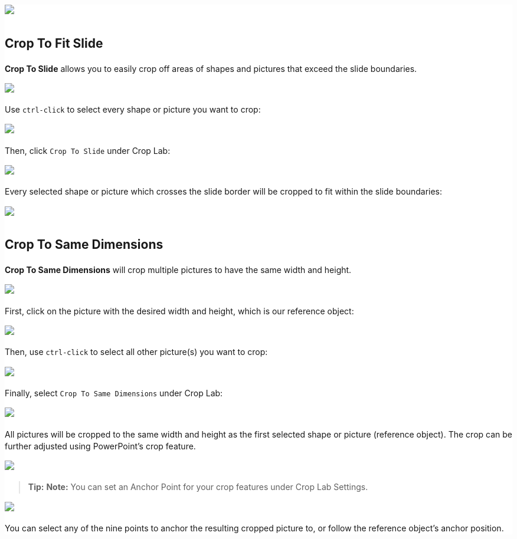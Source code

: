<img class="box-shadow" src="{{ site.baseurl }}/img/docs/crop-lab/image_10.png" width="350">

## <a class="anchor-bookmark" id="crop-to-fit-slide"></a> Crop To Fit Slide

**Crop To Slide** allows you to easily crop off areas of shapes and pictures that exceed the slide boundaries.

<img src="{{ site.baseurl }}/img/docs/crop-lab/image_11.png" width="700">

Use `ctrl-click` to select every shape or picture you want to crop:

<img src="{{ site.baseurl }}/img/docs/crop-lab/image_12.png" width="700">

Then, click `Crop To Slide` under Crop Lab:

<img src="{{ site.baseurl }}/img/docs/crop-lab/image_13.png" width="200">

Every selected shape or picture which crosses the slide border will be cropped to fit within the slide boundaries:

<img src="{{ site.baseurl }}/img/docs/crop-lab/image_14.png" width="700">

## <a class="anchor-bookmark" id="crop-to-same-dimensions"></a> Crop To Same Dimensions

**Crop To Same Dimensions** will crop multiple pictures to have the same width and height.

<img src="{{ site.baseurl }}/img/docs/crop-lab/image_15.png" width="700">

First, click on the picture with the desired width and height, which is our reference object:

<img src="{{ site.baseurl }}/img/docs/crop-lab/image_16.png" width="700">

Then, use `ctrl-click` to select all other picture(s) you want to crop:

<img src="{{ site.baseurl }}/img/docs/crop-lab/image_17.png" width="700">

Finally, select `Crop To Same Dimensions` under Crop Lab:

<img src="{{ site.baseurl }}/img/docs/crop-lab/image_18.png" width="200">

All pictures will be cropped to the same width and height as the first selected shape or picture (reference object). The crop can be further adjusted using PowerPoint’s crop feature.

<img src="{{ site.baseurl }}/img/docs/crop-lab/image_19.png" width="700">

> **Tip:** 
> **Note:** You can set an Anchor Point for your crop features under Crop Lab Settings.

<img src="{{ site.baseurl }}/img/docs/crop-lab/image_20.png" width="200">

You can select any of the nine points to anchor the resulting cropped picture to, or follow the reference object’s anchor position.
